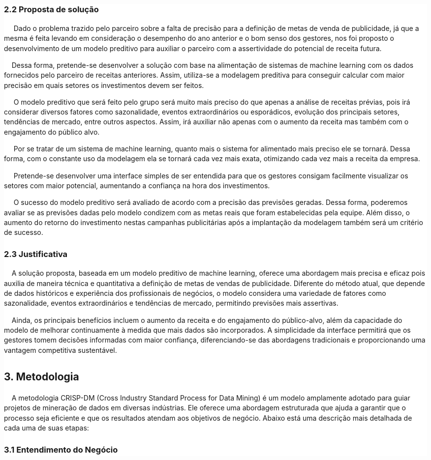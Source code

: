 ### <a name="c2.1"></a> 2.2 Proposta de solução

&nbsp;&nbsp;&nbsp;&nbsp; Dado o problema trazido pelo parceiro sobre a falta de precisão para a definição de metas de venda de publicidade, já que a mesma é feita levando em consideração o desempenho do ano anterior e o bom senso dos gestores, nos foi proposto o desenvolvimento de um modelo preditivo para auxiliar o parceiro com a assertividade do potencial de receita futura.

&nbsp;&nbsp;&nbsp;&nbsp;Dessa forma, pretende-se desenvolver a solução com base na alimentação de sistemas de machine learning com os dados fornecidos pelo parceiro de receitas anteriores. Assim, utiliza-se a modelagem preditiva para conseguir calcular com maior precisão em quais setores os investimentos devem ser feitos.

&nbsp;&nbsp;&nbsp;&nbsp; O modelo preditivo que será feito pelo grupo será muito mais preciso do que apenas a análise de receitas prévias, pois irá considerar diversos fatores como sazonalidade, eventos extraordinários ou esporádicos, evolução dos principais setores, tendências de mercado, entre outros aspectos. Assim, irá auxiliar não apenas com o aumento da receita mas também com o engajamento do público alvo.

&nbsp;&nbsp;&nbsp;&nbsp; Por se tratar de um sistema de machine learning, quanto mais o sistema for alimentado mais preciso ele se tornará. Dessa forma, com o constante uso da modelagem ela se tornará cada vez mais exata, otimizando cada vez mais a receita da empresa. 

&nbsp;&nbsp;&nbsp;&nbsp; Pretende-se desenvolver uma interface simples de ser entendida para que os gestores consigam facilmente visualizar os setores com maior potencial, aumentando a confiança na hora dos investimentos.

&nbsp;&nbsp;&nbsp;&nbsp; O sucesso do modelo preditivo será avaliado de acordo com a precisão das previsões geradas. Dessa forma, poderemos avaliar se as previsões dadas pelo modelo condizem com as metas reais que foram estabelecidas pela equipe. Além disso, o aumento do retorno do investimento nestas campanhas publicitárias após a implantação da modelagem também será um critério de sucesso.

### <a name="c2.1"></a> 2.3 Justificativa
&nbsp;&nbsp;&nbsp;&nbsp;A solução proposta, baseada em um modelo preditivo de machine learning, oferece uma abordagem mais precisa e eficaz pois auxilia de maneira técnica e quantitativa a definição de metas de vendas de publicidade. Diferente do método atual, que depende de dados históricos e experiência dos profissionais de negócios, o modelo considera uma variedade de fatores como sazonalidade, eventos extraordinários e tendências de mercado, permitindo previsões mais assertivas.

&nbsp;&nbsp;&nbsp;&nbsp;Ainda, os principais benefícios incluem o aumento da receita e do engajamento do público-alvo, além da capacidade do modelo de melhorar continuamente à medida que mais dados são incorporados. A simplicidade da interface permitirá que os gestores tomem decisões informadas com maior confiança, diferenciando-se das abordagens tradicionais e proporcionando uma vantagem competitiva sustentável.

## <a name="c3"></a>3. Metodologia

&nbsp;&nbsp;&nbsp;&nbsp;A metodologia CRISP-DM (Cross Industry Standard Process for Data Mining) é um modelo amplamente adotado para guiar projetos de mineração de dados em diversas indústrias. Ele oferece uma abordagem estruturada que ajuda a garantir que o processo seja eficiente e que os resultados atendam aos objetivos de negócio. Abaixo está uma descrição mais detalhada de cada uma de suas etapas:

### <a name="c3.1"></a>3.1 Entendimento do Negócio
